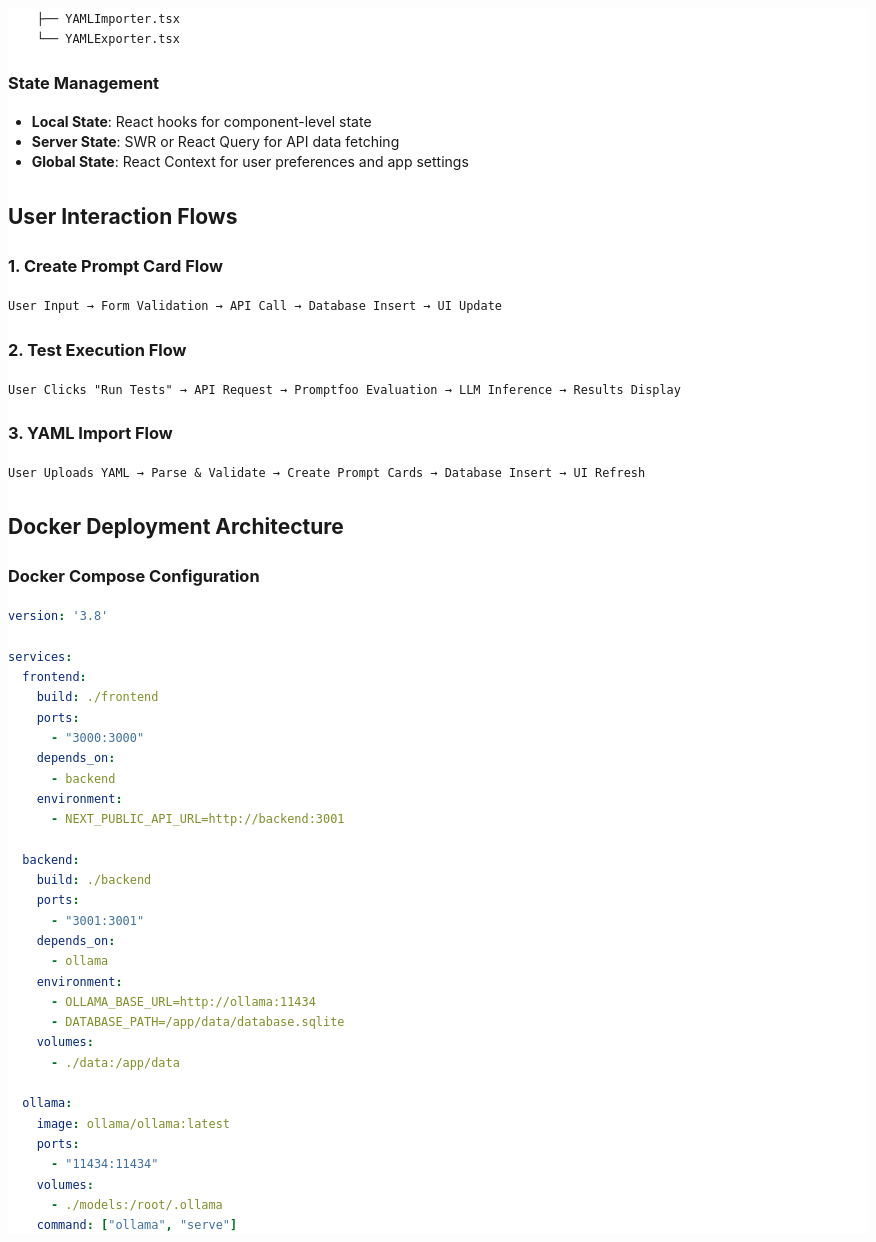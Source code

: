 ```
    ├── YAMLImporter.tsx
    └── YAMLExporter.tsx
```

### State Management
- **Local State**: React hooks for component-level state
- **Server State**: SWR or React Query for API data fetching
- **Global State**: React Context for user preferences and app settings

## User Interaction Flows

### 1. Create Prompt Card Flow
```
User Input → Form Validation → API Call → Database Insert → UI Update
```

### 2. Test Execution Flow
```
User Clicks "Run Tests" → API Request → Promptfoo Evaluation → LLM Inference → Results Display
```

### 3. YAML Import Flow
```
User Uploads YAML → Parse & Validate → Create Prompt Cards → Database Insert → UI Refresh
```

## Docker Deployment Architecture

### Docker Compose Configuration
```yaml
version: '3.8'

services:
  frontend:
    build: ./frontend
    ports:
      - "3000:3000"
    depends_on:
      - backend
    environment:
      - NEXT_PUBLIC_API_URL=http://backend:3001

  backend:
    build: ./backend
    ports:
      - "3001:3001"
    depends_on:
      - ollama
    environment:
      - OLLAMA_BASE_URL=http://ollama:11434
      - DATABASE_PATH=/app/data/database.sqlite
    volumes:
      - ./data:/app/data

  ollama:
    image: ollama/ollama:latest
    ports:
      - "11434:11434"
    volumes:
      - ./models:/root/.ollama
    command: ["ollama", "serve"]

```